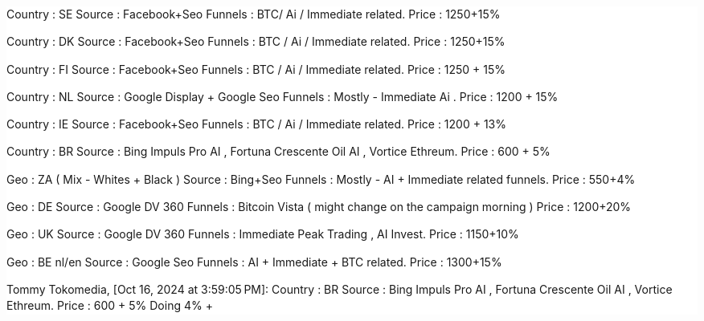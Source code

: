 Country : SE
Source : Facebook+Seo
Funnels : BTC/ Ai / Immediate related.
Price : 1250+15%

Country : DK
Source : Facebook+Seo
Funnels : BTC / Ai / Immediate related.
Price : 1250+15%

Country : FI
Source : Facebook+Seo
Funnels : BTC / Ai / Immediate related.
Price : 1250 + 15%

Country : NL
Source : Google Display + Google Seo
Funnels : Mostly - Immediate Ai .
Price : 1200 + 15%

Country : IE
Source : Facebook+Seo
Funnels : BTC / Ai / Immediate related.
Price : 1200 + 13%

Country : BR
Source : Bing
Impuls Pro AI , Fortuna Crescente Oil AI , Vortice Ethreum.
Price : 600 + 5%

Geo : ZA ( Mix - Whites + Black )
Source : Bing+Seo
Funnels : Mostly - AI + Immediate related funnels.
Price : 550+4%

Geo : DE
Source : Google DV 360
Funnels : Bitcoin Vista ( might change on the campaign morning )
Price : 1200+20%

Geo : UK
Source : Google DV 360
Funnels : Immediate Peak Trading , AI Invest.
Price : 1150+10%

Geo : BE nl/en
Source : Google Seo
Funnels : AI + Immediate + BTC related.
Price : 1300+15%

Tommy Tokomedia, [Oct 16, 2024 at 3:59:05 PM]:
Country : BR
Source : Bing
Impuls Pro AI , Fortuna Crescente Oil AI , Vortice Ethreum.
Price : 600 + 5%
Doing 4% +
